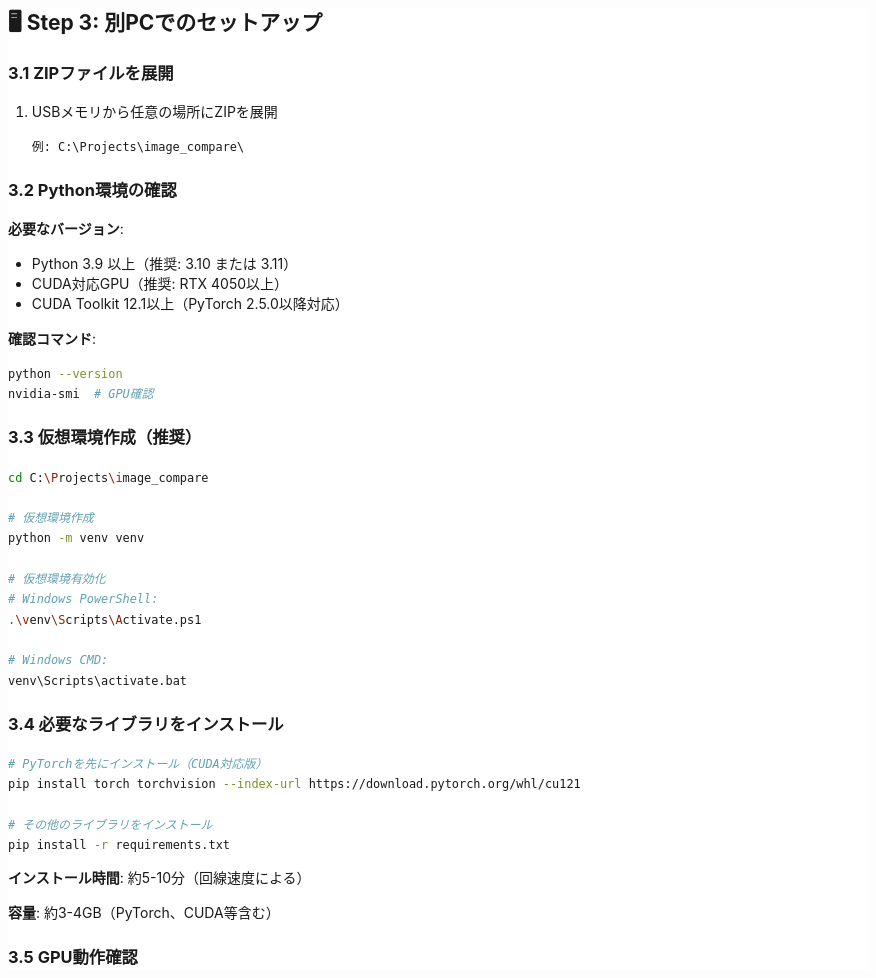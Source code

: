 
## 🖥️ Step 3: 別PCでのセットアップ

### 3.1 ZIPファイルを展開

1. USBメモリから任意の場所にZIPを展開
   ```
   例: C:\Projects\image_compare\
   ```

### 3.2 Python環境の確認

**必要なバージョン**:
- Python 3.9 以上（推奨: 3.10 または 3.11）
- CUDA対応GPU（推奨: RTX 4050以上）
- CUDA Toolkit 12.1以上（PyTorch 2.5.0以降対応）

**確認コマンド**:
```bash
python --version
nvidia-smi  # GPU確認
```

### 3.3 仮想環境作成（推奨）

```bash
cd C:\Projects\image_compare

# 仮想環境作成
python -m venv venv

# 仮想環境有効化
# Windows PowerShell:
.\venv\Scripts\Activate.ps1

# Windows CMD:
venv\Scripts\activate.bat
```

### 3.4 必要なライブラリをインストール

```bash
# PyTorchを先にインストール（CUDA対応版）
pip install torch torchvision --index-url https://download.pytorch.org/whl/cu121

# その他のライブラリをインストール
pip install -r requirements.txt
```

**インストール時間**: 約5-10分（回線速度による）

**容量**: 約3-4GB（PyTorch、CUDA等含む）

### 3.5 GPU動作確認
